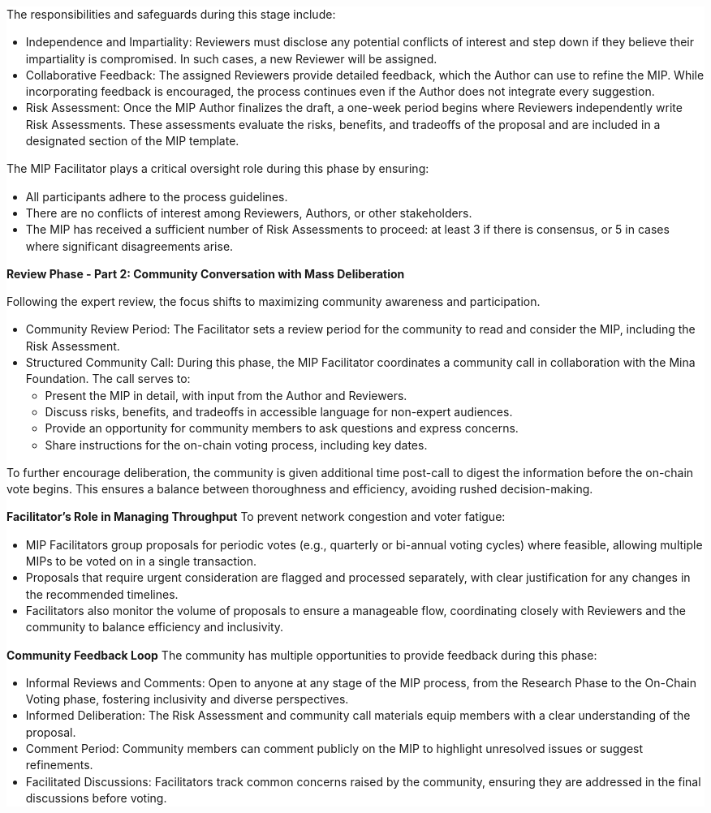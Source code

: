 The responsibilities and safeguards during this stage include:

- Independence and Impartiality: Reviewers must disclose any potential conflicts of interest and step down if they believe their impartiality is compromised. In such cases, a new Reviewer will be assigned.
- Collaborative Feedback: The assigned Reviewers provide detailed feedback, which the Author can use to refine the MIP. While incorporating feedback is encouraged, the process continues even if the Author does not integrate every suggestion.
- Risk Assessment: Once the MIP Author finalizes the draft, a one-week period begins where Reviewers independently write Risk Assessments. These assessments evaluate the risks, benefits, and tradeoffs of the proposal and are included in a designated section of the MIP template.

The MIP Facilitator plays a critical oversight role during this phase by ensuring:

- All participants adhere to the process guidelines.
- There are no conflicts of interest among Reviewers, Authors, or other stakeholders.
- The MIP has received a sufficient number of Risk Assessments to proceed: at least 3 if there is consensus, or 5 in cases where significant disagreements arise.

**Review Phase - Part 2: Community Conversation with Mass Deliberation**

Following the expert review, the focus shifts to maximizing community awareness and participation.

- Community Review Period: The Facilitator sets a review period for the community to read and consider the MIP, including the Risk Assessment.
- Structured Community Call: During this phase, the MIP Facilitator coordinates a community call in collaboration with the Mina Foundation. The call serves to:
    - Present the MIP in detail, with input from the Author and Reviewers.
    - Discuss risks, benefits, and tradeoffs in accessible language for non-expert audiences.
    - Provide an opportunity for community members to ask questions and express concerns.
    - Share instructions for the on-chain voting process, including key dates.

To further encourage deliberation, the community is given additional time post-call to digest the information before the on-chain vote begins. This ensures a balance between thoroughness and efficiency, avoiding rushed decision-making.


**Facilitator’s Role in Managing Throughput**
To prevent network congestion and voter fatigue:

- MIP Facilitators group proposals for periodic votes (e.g., quarterly or bi-annual voting cycles) where feasible, allowing multiple MIPs to be voted on in a single transaction.
- Proposals that require urgent consideration are flagged and processed separately, with clear justification for any changes in the recommended timelines.
- Facilitators also monitor the volume of proposals to ensure a manageable flow, coordinating closely with Reviewers and the community to balance efficiency and inclusivity.


**Community Feedback Loop**
The community has multiple opportunities to provide feedback during this phase:

- Informal Reviews and Comments: Open to anyone at any stage of the MIP process, from the Research Phase to the On-Chain Voting phase, fostering inclusivity and diverse perspectives.
- Informed Deliberation: The Risk Assessment and community call materials equip members with a clear understanding of the proposal.
- Comment Period: Community members can comment publicly on the MIP to highlight unresolved issues or suggest refinements.
- Facilitated Discussions: Facilitators track common concerns raised by the community, ensuring they are addressed in the final discussions before voting.
